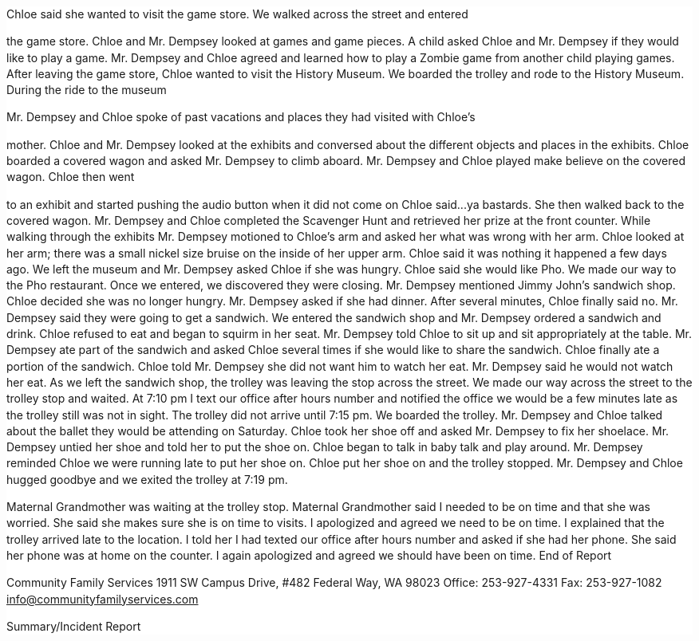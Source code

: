 Chloe said she wanted to visit the game store. We walked across the street and entered

the game store. Chloe and Mr. Dempsey looked at games and game pieces. A child asked Chloe and Mr. Dempsey if they would like to play a game. Mr. Dempsey and Chloe agreed and
learned how to play a Zombie game from another child playing games. After leaving the game store, Chloe wanted to visit the History Museum.
We boarded the trolley and rode to the History Museum. During the ride to the museum

Mr. Dempsey and Chloe spoke of past vacations and places they had visited with Chloe’s

mother. Chloe and Mr. Dempsey looked at the exhibits and conversed about the different objects and places in the exhibits. Chloe boarded a covered wagon and asked Mr. Dempsey to climb aboard. Mr. Dempsey and Chloe played make believe on the covered wagon. Chloe then went
 
to an exhibit and started pushing the audio button when it did not come on Chloe said...ya bastards. She then walked back to the covered wagon. Mr. Dempsey and Chloe completed the Scavenger Hunt and retrieved her prize at the front counter. While walking through the exhibits Mr. Dempsey motioned to Chloe’s arm and asked her what was wrong with her arm. Chloe looked at her arm; there was a small nickel size bruise on the inside of her upper arm. Chloe said it was nothing it happened a few days ago.
We left the museum and Mr. Dempsey asked Chloe if she was hungry. Chloe said she would like Pho. We made our way to the Pho restaurant. Once we entered, we discovered they were closing. Mr. Dempsey mentioned Jimmy John’s sandwich shop. Chloe decided she was no longer hungry. Mr. Dempsey asked if she had dinner. After several minutes, Chloe finally said no. Mr. Dempsey said they were going to get a sandwich. We entered the sandwich shop and Mr. Dempsey ordered a sandwich and drink. Chloe refused to eat and began to squirm in her seat.  Mr. Dempsey told Chloe to sit up and sit appropriately at the table. Mr. Dempsey ate part of the sandwich and asked Chloe several times if she would like to share the sandwich. Chloe
finally ate a portion of the sandwich. Chloe told Mr. Dempsey she did not want him to watch her eat. Mr. Dempsey said he would not watch her eat.
As we left the sandwich shop, the trolley was leaving the stop across the street. We made our way across the street to the trolley stop and waited. At 7:10 pm I text our office after hours number and notified the office we would be a few minutes late as the trolley still was not in
sight. The trolley did not arrive until 7:15 pm. We boarded the trolley. Mr. Dempsey and Chloe talked about the ballet they would be attending on Saturday. Chloe took her shoe off and asked Mr. Dempsey to fix her shoelace. Mr. Dempsey untied her shoe and told her to put the shoe on. Chloe began to talk in baby talk and play around. Mr. Dempsey reminded Chloe we were running late to put her shoe on. Chloe put her shoe on and the trolley stopped. Mr. Dempsey
and Chloe hugged goodbye and we exited the trolley at 7:19 pm.

Maternal Grandmother was waiting at the trolley stop. Maternal Grandmother said I needed to be on time and that she was worried. She said she makes sure she is on time to visits. I apologized and agreed we need to be on time. I explained that the trolley arrived late to the location. I told her I had texted our office after hours number and asked if she had her phone. She said her phone was at home on the counter. I again apologized and agreed we should have been on time.  End of Report
 
Community Family Services
1911 SW Campus Drive, #482
Federal Way, WA 98023
Office: 253-927-4331
Fax: 253-927-1082 info@communityfamilyservices.com



Summary/Incident Report

